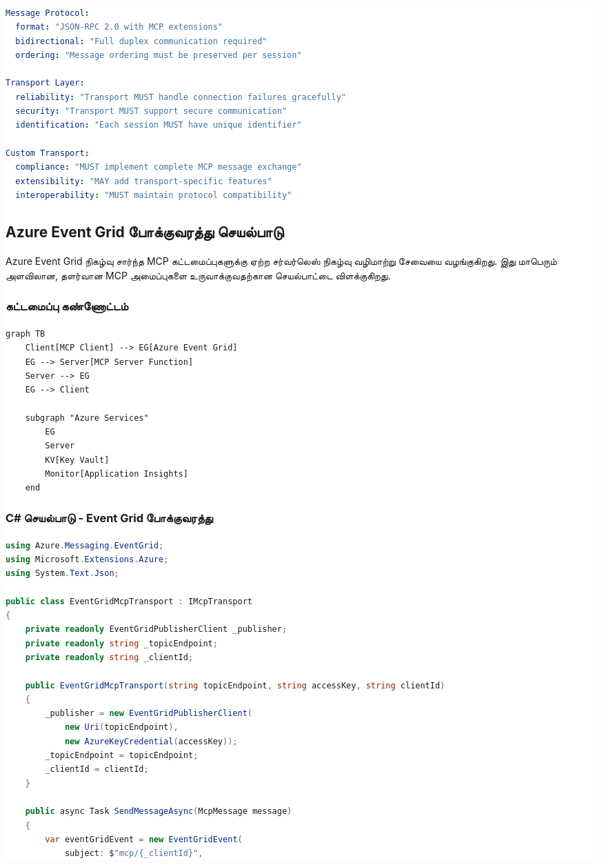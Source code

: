 ```yaml
Message Protocol:
  format: "JSON-RPC 2.0 with MCP extensions"
  bidirectional: "Full duplex communication required"
  ordering: "Message ordering must be preserved per session"
  
Transport Layer:
  reliability: "Transport MUST handle connection failures gracefully"
  security: "Transport MUST support secure communication"
  identification: "Each session MUST have unique identifier"
  
Custom Transport:
  compliance: "MUST implement complete MCP message exchange"
  extensibility: "MAY add transport-specific features"
  interoperability: "MUST maintain protocol compatibility"
```

## **Azure Event Grid போக்குவரத்து செயல்பாடு**

Azure Event Grid நிகழ்வு சார்ந்த MCP கட்டமைப்புகளுக்கு ஏற்ற சர்வர்லெஸ் நிகழ்வு வழிமாற்று சேவையை வழங்குகிறது. இது மாபெரும் அளவிலான, தளர்வான MCP அமைப்புகளை உருவாக்குவதற்கான செயல்பாட்டை விளக்குகிறது.

### **கட்டமைப்பு கண்ணோட்டம்**

```mermaid
graph TB
    Client[MCP Client] --> EG[Azure Event Grid]
    EG --> Server[MCP Server Function]
    Server --> EG
    EG --> Client
    
    subgraph "Azure Services"
        EG
        Server
        KV[Key Vault]
        Monitor[Application Insights]
    end
```

### **C# செயல்பாடு - Event Grid போக்குவரத்து**

```csharp
using Azure.Messaging.EventGrid;
using Microsoft.Extensions.Azure;
using System.Text.Json;

public class EventGridMcpTransport : IMcpTransport
{
    private readonly EventGridPublisherClient _publisher;
    private readonly string _topicEndpoint;
    private readonly string _clientId;
    
    public EventGridMcpTransport(string topicEndpoint, string accessKey, string clientId)
    {
        _publisher = new EventGridPublisherClient(
            new Uri(topicEndpoint), 
            new AzureKeyCredential(accessKey));
        _topicEndpoint = topicEndpoint;
        _clientId = clientId;
    }
    
    public async Task SendMessageAsync(McpMessage message)
    {
        var eventGridEvent = new EventGridEvent(
            subject: $"mcp/{_clientId}",
```